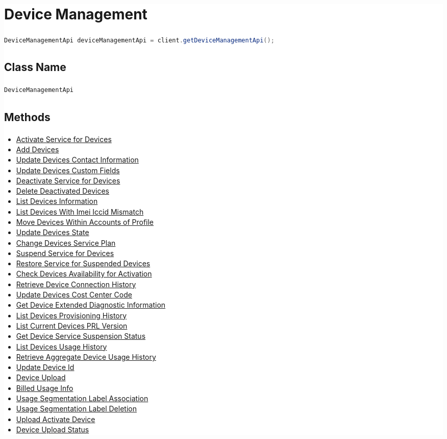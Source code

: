 # Device Management

```java
DeviceManagementApi deviceManagementApi = client.getDeviceManagementApi();
```

## Class Name

`DeviceManagementApi`

## Methods

* [Activate Service for Devices](../../doc/controllers/device-management.md#activate-service-for-devices)
* [Add Devices](../../doc/controllers/device-management.md#add-devices)
* [Update Devices Contact Information](../../doc/controllers/device-management.md#update-devices-contact-information)
* [Update Devices Custom Fields](../../doc/controllers/device-management.md#update-devices-custom-fields)
* [Deactivate Service for Devices](../../doc/controllers/device-management.md#deactivate-service-for-devices)
* [Delete Deactivated Devices](../../doc/controllers/device-management.md#delete-deactivated-devices)
* [List Devices Information](../../doc/controllers/device-management.md#list-devices-information)
* [List Devices With Imei Iccid Mismatch](../../doc/controllers/device-management.md#list-devices-with-imei-iccid-mismatch)
* [Move Devices Within Accounts of Profile](../../doc/controllers/device-management.md#move-devices-within-accounts-of-profile)
* [Update Devices State](../../doc/controllers/device-management.md#update-devices-state)
* [Change Devices Service Plan](../../doc/controllers/device-management.md#change-devices-service-plan)
* [Suspend Service for Devices](../../doc/controllers/device-management.md#suspend-service-for-devices)
* [Restore Service for Suspended Devices](../../doc/controllers/device-management.md#restore-service-for-suspended-devices)
* [Check Devices Availability for Activation](../../doc/controllers/device-management.md#check-devices-availability-for-activation)
* [Retrieve Device Connection History](../../doc/controllers/device-management.md#retrieve-device-connection-history)
* [Update Devices Cost Center Code](../../doc/controllers/device-management.md#update-devices-cost-center-code)
* [Get Device Extended Diagnostic Information](../../doc/controllers/device-management.md#get-device-extended-diagnostic-information)
* [List Devices Provisioning History](../../doc/controllers/device-management.md#list-devices-provisioning-history)
* [List Current Devices PRL Version](../../doc/controllers/device-management.md#list-current-devices-prl-version)
* [Get Device Service Suspension Status](../../doc/controllers/device-management.md#get-device-service-suspension-status)
* [List Devices Usage History](../../doc/controllers/device-management.md#list-devices-usage-history)
* [Retrieve Aggregate Device Usage History](../../doc/controllers/device-management.md#retrieve-aggregate-device-usage-history)
* [Update Device Id](../../doc/controllers/device-management.md#update-device-id)
* [Device Upload](../../doc/controllers/device-management.md#device-upload)
* [Billed Usage Info](../../doc/controllers/device-management.md#billed-usage-info)
* [Usage Segmentation Label Association](../../doc/controllers/device-management.md#usage-segmentation-label-association)
* [Usage Segmentation Label Deletion](../../doc/controllers/device-management.md#usage-segmentation-label-deletion)
* [Upload Activate Device](../../doc/controllers/device-management.md#upload-activate-device)
* [Device Upload Status](../../doc/controllers/device-management.md#device-upload-status)
